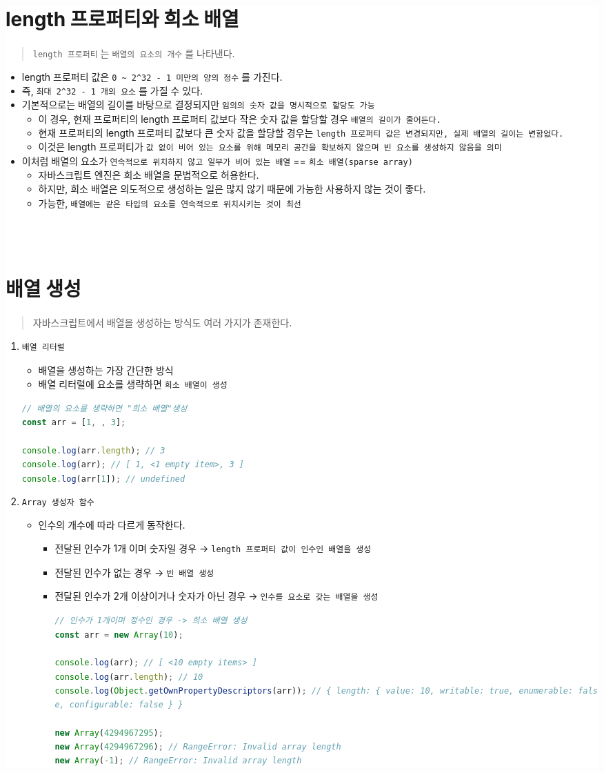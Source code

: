 # length 프로퍼티와 희소 배열

> `length 프로퍼티` 는 `배열의 요소의 개수` 를 나타낸다.

- length 프로퍼티 값은 `0 ~ 2^32 - 1 미만의 양의 정수` 를 가진다.
- 즉, `최대 2^32 - 1 개의 요소` 를 가질 수 있다.
- 기본적으로는 배열의 길이를 바탕으로 결정되지만 `임의의 숫자 값을 명시적으로 할당도 가능`
  - 이 경우, 현재 프로퍼티의 length 프로퍼티 값보다 작은 숫자 값을 할당할 경우 `배열의 길이가 줄어든다.`
  - 현재 프로퍼티의 length 프로퍼티 값보다 큰 숫자 값을 할당할 경우는 `length 프로퍼티 값은 변경되지만, 실제 배열의 길이는 변함없다.`
  - 이것은 length 프로퍼티가 `값 없이 비어 있는 요소를 위해 메모리 공간을 확보하지 않으며 빈 요소를 생성하지 않음을 의미`
- 이처럼 배열의 요소가 `연속적으로 위치하지 않고 일부가 비어 있는 배열` == `희소 배열(sparse array)`
  - 자바스크립트 엔진은 희소 배열을 문법적으로 허용한다.
  - 하지만, 희소 배열은 의도적으로 생성하는 일은 많지 않기 때문에 가능한 사용하지 않는 것이 좋다.
  - 가능한, `배열에는 같은 타입의 요소를 연속적으로 위치시키는 것이 최선`

<br />
<br />

# 배열 생성

> 자바스크립트에서 배열을 생성하는 방식도 여러 가지가 존재한다.

1. `배열 리터럴`

   - 배열을 생성하는 가장 간단한 방식
   - 배열 리터럴에 요소를 생략하면 `희소 배열이 생성`

   ```jsx
   // 배열의 요소를 생략하면 "희소 배열"생성
   const arr = [1, , 3];

   console.log(arr.length); // 3
   console.log(arr); // [ 1, <1 empty item>, 3 ]
   console.log(arr[1]); // undefined
   ```

2. `Array 생성자 함수`

   - 인수의 개수에 따라 다르게 동작한다.

     - 전달된 인수가 1개 이며 숫자일 경우 → `length 프로퍼티 값이 인수인 배열을 생성`
     - 전달된 인수가 없는 경우 → `빈 배열 생성`
     - 전달된 인수가 2개 이상이거나 숫자가 아닌 경우 → `인수를 요소로 갖는 배열을 생성`

       ```jsx
       // 인수가 1개이며 정수인 경우 -> 희소 배열 생성
       const arr = new Array(10);

       console.log(arr); // [ <10 empty items> ]
       console.log(arr.length); // 10
       console.log(Object.getOwnPropertyDescriptors(arr)); // { length: { value: 10, writable: true, enumerable: false, configurable: false } }

       new Array(4294967295);
       new Array(4294967296); // RangeError: Invalid array length
       new Array(-1); // RangeError: Invalid array length
